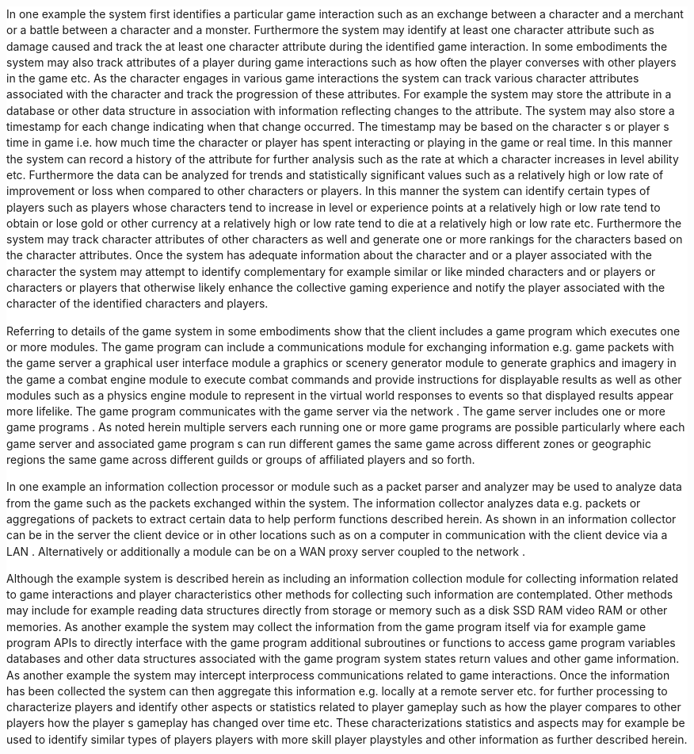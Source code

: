 In one example the system first identifies a particular game interaction such as an exchange between a character and a merchant or a battle between a character and a monster. Furthermore the system may identify at least one character attribute such as damage caused and track the at least one character attribute during the identified game interaction. In some embodiments the system may also track attributes of a player during game interactions such as how often the player converses with other players in the game etc. As the character engages in various game interactions the system can track various character attributes associated with the character and track the progression of these attributes. For example the system may store the attribute in a database or other data structure in association with information reflecting changes to the attribute. The system may also store a timestamp for each change indicating when that change occurred. The timestamp may be based on the character s or player s time in game i.e. how much time the character or player has spent interacting or playing in the game or real time. In this manner the system can record a history of the attribute for further analysis such as the rate at which a character increases in level ability etc. Furthermore the data can be analyzed for trends and statistically significant values such as a relatively high or low rate of improvement or loss when compared to other characters or players. In this manner the system can identify certain types of players such as players whose characters tend to increase in level or experience points at a relatively high or low rate tend to obtain or lose gold or other currency at a relatively high or low rate tend to die at a relatively high or low rate etc. Furthermore the system may track character attributes of other characters as well and generate one or more rankings for the characters based on the character attributes. Once the system has adequate information about the character and or a player associated with the character the system may attempt to identify complementary for example similar or like minded characters and or players or characters or players that otherwise likely enhance the collective gaming experience and notify the player associated with the character of the identified characters and players.

Referring to details of the game system in some embodiments show that the client includes a game program which executes one or more modules. The game program can include a communications module for exchanging information e.g. game packets with the game server a graphical user interface module a graphics or scenery generator module to generate graphics and imagery in the game a combat engine module to execute combat commands and provide instructions for displayable results as well as other modules such as a physics engine module to represent in the virtual world responses to events so that displayed results appear more lifelike. The game program communicates with the game server via the network . The game server includes one or more game programs . As noted herein multiple servers each running one or more game programs are possible particularly where each game server and associated game program s can run different games the same game across different zones or geographic regions the same game across different guilds or groups of affiliated players and so forth.

In one example an information collection processor or module such as a packet parser and analyzer may be used to analyze data from the game such as the packets exchanged within the system. The information collector analyzes data e.g. packets or aggregations of packets to extract certain data to help perform functions described herein. As shown in an information collector can be in the server the client device or in other locations such as on a computer in communication with the client device via a LAN . Alternatively or additionally a module can be on a WAN proxy server coupled to the network .

Although the example system is described herein as including an information collection module for collecting information related to game interactions and player characteristics other methods for collecting such information are contemplated. Other methods may include for example reading data structures directly from storage or memory such as a disk SSD RAM video RAM or other memories. As another example the system may collect the information from the game program itself via for example game program APIs to directly interface with the game program additional subroutines or functions to access game program variables databases and other data structures associated with the game program system states return values and other game information. As another example the system may intercept interprocess communications related to game interactions. Once the information has been collected the system can then aggregate this information e.g. locally at a remote server etc. for further processing to characterize players and identify other aspects or statistics related to player gameplay such as how the player compares to other players how the player s gameplay has changed over time etc. These characterizations statistics and aspects may for example be used to identify similar types of players players with more skill player playstyles and other information as further described herein.
